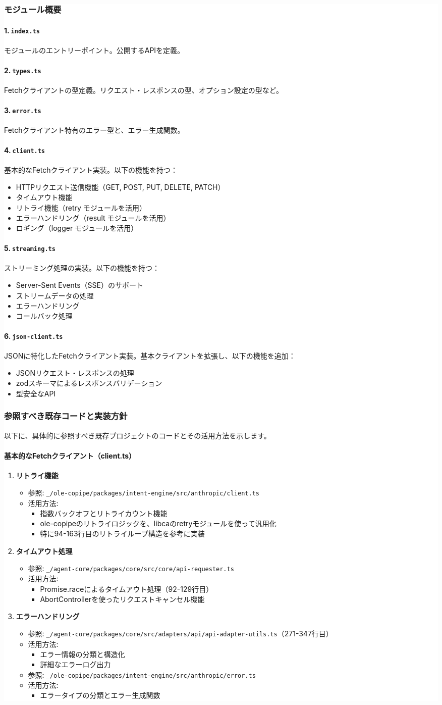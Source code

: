 ### モジュール概要

#### 1. `index.ts`
モジュールのエントリーポイント。公開するAPIを定義。

#### 2. `types.ts`
Fetchクライアントの型定義。リクエスト・レスポンスの型、オプション設定の型など。

#### 3. `error.ts`
Fetchクライアント特有のエラー型と、エラー生成関数。

#### 4. `client.ts`
基本的なFetchクライアント実装。以下の機能を持つ：
- HTTPリクエスト送信機能（GET, POST, PUT, DELETE, PATCH）
- タイムアウト機能
- リトライ機能（retry モジュールを活用）
- エラーハンドリング（result モジュールを活用）
- ロギング（logger モジュールを活用）

#### 5. `streaming.ts`
ストリーミング処理の実装。以下の機能を持つ：
- Server-Sent Events（SSE）のサポート
- ストリームデータの処理
- エラーハンドリング
- コールバック処理

#### 6. `json-client.ts`
JSONに特化したFetchクライアント実装。基本クライアントを拡張し、以下の機能を追加：
- JSONリクエスト・レスポンスの処理
- zodスキーマによるレスポンスバリデーション
- 型安全なAPI

### 参照すべき既存コードと実装方針

以下に、具体的に参照すべき既存プロジェクトのコードとその活用方法を示します。

#### 基本的なFetchクライアント（client.ts）

1. **リトライ機能**
   - 参照: `_/ole-copipe/packages/intent-engine/src/anthropic/client.ts`
   - 活用方法: 
     - 指数バックオフとリトライカウント機能
     - ole-copipeのリトライロジックを、libcaのretryモジュールを使って汎用化
     - 特に94-163行目のリトライループ構造を参考に実装

2. **タイムアウト処理**
   - 参照: `_/agent-core/packages/core/src/core/api-requester.ts`
   - 活用方法:
     - Promise.raceによるタイムアウト処理（92-129行目）
     - AbortControllerを使ったリクエストキャンセル機能

3. **エラーハンドリング**
   - 参照: `_/agent-core/packages/core/src/adapters/api/api-adapter-utils.ts`（271-347行目）
   - 活用方法:
     - エラー情報の分類と構造化
     - 詳細なエラーログ出力
   - 参照: `_/ole-copipe/packages/intent-engine/src/anthropic/error.ts`
   - 活用方法:
     - エラータイプの分類とエラー生成関数
